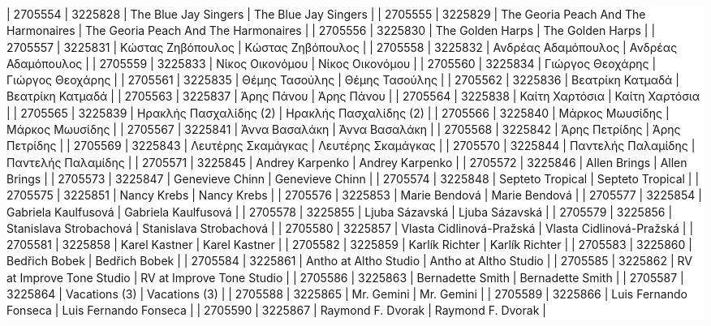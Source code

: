 | 2705554 | 3225828 | The Blue Jay Singers | The Blue Jay Singers |
| 2705555 | 3225829 | The Georia Peach And The Harmonaires | The Georia Peach And The Harmonaires |
| 2705556 | 3225830 | The Golden Harps | The Golden Harps |
| 2705557 | 3225831 | Κώστας Ζηβόπουλος | Κώστας Ζηβόπουλος |
| 2705558 | 3225832 | Ανδρέας Αδαμόπουλος | Ανδρέας Αδαμόπουλος |
| 2705559 | 3225833 | Νίκος Οικονόμου | Νίκος Οικονόμου |
| 2705560 | 3225834 | Γιώργος Θεοχάρης | Γιώργος Θεοχάρης |
| 2705561 | 3225835 | Θέμης Τασούλης | Θέμης Τασούλης |
| 2705562 | 3225836 | Βεατρίκη Κατμαδά | Βεατρίκη Κατμαδά |
| 2705563 | 3225837 | Άρης Πάνου | Άρης Πάνου |
| 2705564 | 3225838 | Καίτη Χαρτόσια | Καίτη Χαρτόσια |
| 2705565 | 3225839 | Ηρακλής Πασχαλίδης (2) | Ηρακλής Πασχαλίδης (2) |
| 2705566 | 3225840 | Μάρκος Μωυσίδης | Μάρκος Μωυσίδης |
| 2705567 | 3225841 | Άννα Βασαλάκη | Άννα Βασαλάκη |
| 2705568 | 3225842 | Άρης Πετρίδης | Άρης Πετρίδης |
| 2705569 | 3225843 | Λευτέρης Σκαμάγκας | Λευτέρης Σκαμάγκας |
| 2705570 | 3225844 | Παντελής Παλαμίδης | Παντελής Παλαμίδης |
| 2705571 | 3225845 | Andrey Karpenko | Andrey Karpenko |
| 2705572 | 3225846 | Allen Brings | Allen Brings |
| 2705573 | 3225847 | Genevieve Chinn | Genevieve Chinn |
| 2705574 | 3225848 | Septeto Tropical | Septeto Tropical |
| 2705575 | 3225851 | Nancy Krebs | Nancy Krebs |
| 2705576 | 3225853 | Marie Bendová | Marie Bendová |
| 2705577 | 3225854 | Gabriela Kaulfusová | Gabriela Kaulfusová |
| 2705578 | 3225855 | Ljuba Sázavská | Ljuba Sázavská |
| 2705579 | 3225856 | Stanislava Strobachová | Stanislava Strobachová |
| 2705580 | 3225857 | Vlasta Cidlinová-Pražská | Vlasta Cidlinová-Pražská |
| 2705581 | 3225858 | Karel Kastner | Karel Kastner |
| 2705582 | 3225859 | Karlík Richter | Karlík Richter |
| 2705583 | 3225860 | Bedřich Bobek | Bedřich Bobek |
| 2705584 | 3225861 | Antho at Altho Studio | Antho at Altho Studio |
| 2705585 | 3225862 | RV at Improve Tone Studio | RV at Improve Tone Studio |
| 2705586 | 3225863 | Bernadette Smith | Bernadette Smith |
| 2705587 | 3225864 | Vacations (3) | Vacations (3) |
| 2705588 | 3225865 | Mr. Gemini | Mr. Gemini |
| 2705589 | 3225866 | Luis Fernando Fonseca | Luis Fernando Fonseca |
| 2705590 | 3225867 | Raymond F. Dvorak | Raymond F. Dvorak |